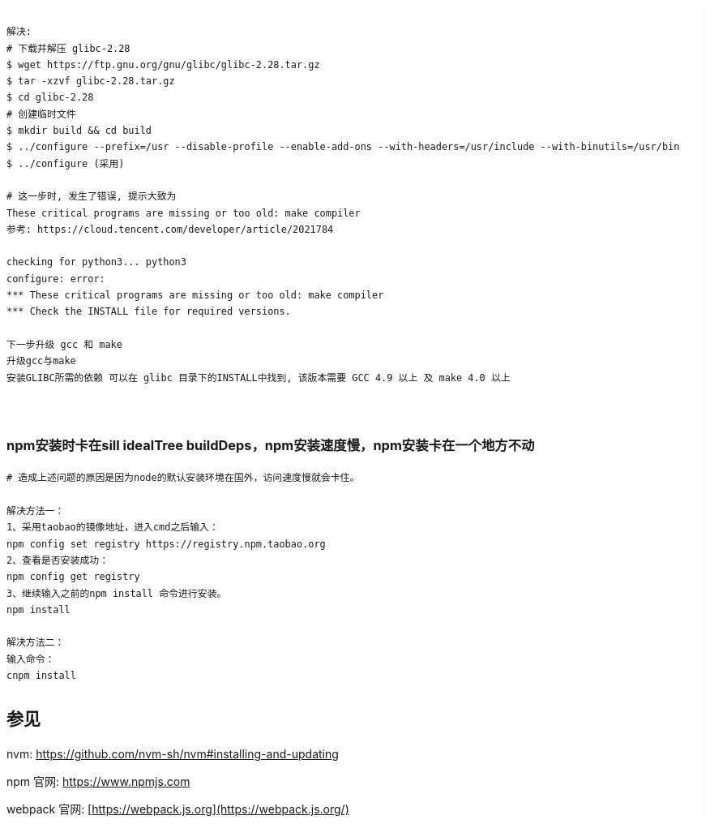 ```shell

解决:
# 下载并解压 glibc-2.28
$ wget https://ftp.gnu.org/gnu/glibc/glibc-2.28.tar.gz
$ tar -xzvf glibc-2.28.tar.gz
$ cd glibc-2.28
# 创建临时文件
$ mkdir build && cd build
$ ../configure --prefix=/usr --disable-profile --enable-add-ons --with-headers=/usr/include --with-binutils=/usr/bin
$ ../configure (采用)

# 这一步时, 发生了错误, 提示大致为
These critical programs are missing or too old: make compiler
参考: https://cloud.tencent.com/developer/article/2021784

checking for python3... python3
configure: error: 
*** These critical programs are missing or too old: make compiler
*** Check the INSTALL file for required versions.

下一步升级 gcc 和 make
升级gcc与make
安装GLIBC所需的依赖 可以在 glibc 目录下的INSTALL中找到, 该版本需要 GCC 4.9 以上 及 make 4.0 以上



```

### npm安装时卡在sill idealTree buildDeps，npm安装速度慢，npm安装卡在一个地方不动

```shell
# 造成上述问题的原因是因为node的默认安装环境在国外，访问速度慢就会卡住。

解决方法一：
1、采用taobao的镜像地址，进入cmd之后输入：
npm config set registry https://registry.npm.taobao.org 
2、查看是否安装成功：
npm config get registry 
3、继续输入之前的npm install 命令进行安装。
npm install

解决方法二：
输入命令：
cnpm install

```



## 参见

nvm: https://github.com/nvm-sh/nvm#installing-and-updating

npm 官网: <https://www.npmjs.com>

webpack 官网: [https://webpack.js.org](https://webpack.js.org/)



